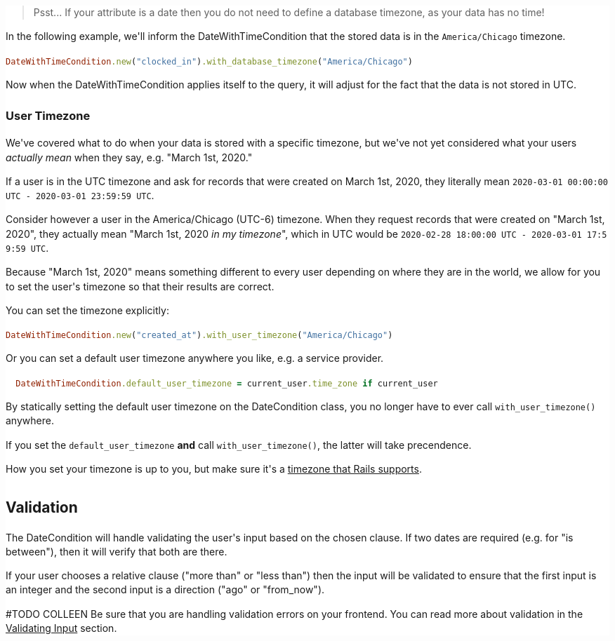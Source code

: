 > Psst... If your attribute is a date then you do not need to define a database timezone, as your data has no time! 

In the following example, we'll inform the DateWithTimeCondition that the stored data is in the `America/Chicago` timezone.

```ruby
DateWithTimeCondition.new("clocked_in").with_database_timezone("America/Chicago")
```

Now when the DateWithTimeCondition applies itself to the query, it will adjust for the fact that the data is not stored in UTC.


### User Timezone

We've covered what to do when your data is stored with a specific timezone, but we've not yet considered what your users _actually mean_ when they say, e.g. "March 1st, 2020." 

If a user is in the UTC timezone and ask for records that were created on March 1st, 2020, they literally mean `2020-03-01 00:00:00 UTC - 2020-03-01 23:59:59 UTC`.

Consider however a user in the America/Chicago (UTC-6) timezone. When they request records that were created on "March 1st, 2020", they actually mean "March 1st, 2020 _in my timezone_", which in UTC would be `2020-02-28 18:00:00 UTC - 2020-03-01 17:59:59 UTC`.

Because "March 1st, 2020" means something different to every user depending on where they are in the world, we allow for you to set the user's timezone so that their results are correct.

You can set the timezone explicitly:
```ruby
DateWithTimeCondition.new("created_at").with_user_timezone("America/Chicago")
```

Or you can set a default user timezone anywhere you like, e.g. a service provider.

```ruby
  DateWithTimeCondition.default_user_timezone = current_user.time_zone if current_user
```

By statically setting the default user timezone on the DateCondition class, you no longer have to ever call `with_user_timezone()` anywhere. 

If you set the `default_user_timezone` **and** call `with_user_timezone()`, the latter will take precendence.

How you set your timezone is up to you, but make sure it's a [timezone that Rails supports](https://api.rubyonrails.org/classes/ActiveSupport/TimeZone.html). 

## Validation

The DateCondition will handle validating the user's input based on the chosen clause. If two dates are required (e.g. for "is between"), then it will verify that both are there.

If your user chooses a relative clause ("more than" or "less than") then the input will be validated to ensure that the first input is an integer and the second input is a direction ("ago" or "from_now").

#TODO COLLEEN
Be sure that you are handling validation errors on your frontend. You can read more about validation in the [Validating Input](/validation) section. 
